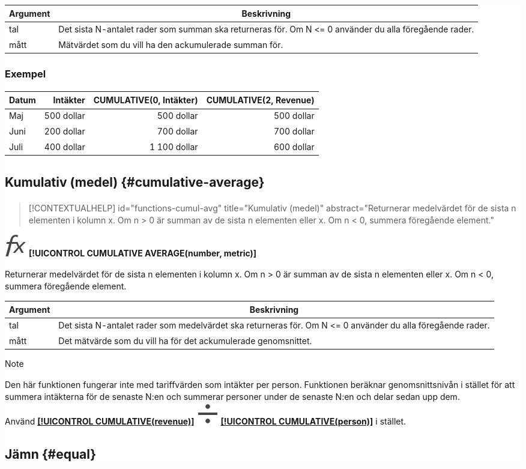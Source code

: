 | Argument | Beskrivning |
| --- | --- |
| tal | Det sista N-antalet rader som summan ska returneras för. Om N &lt;= 0 använder du alla föregående rader. |
| mått | Mätvärdet som du vill ha den ackumulerade summan för. |

### Exempel

| Datum | Intäkter | CUMULATIVE(0, Intäkter) | CUMULATIVE(2, Revenue) |
|------|------:|--------------:|--------------:|
| Maj | 500 dollar | 500 dollar | 500 dollar |
| Juni | 200 dollar | 700 dollar | 700 dollar |
| Juli | 400 dollar | 1 100 dollar | 600 dollar |


## Kumulativ (medel) {#cumulative-average}



>[!CONTEXTUALHELP]
>id="functions-cumul-avg"
>title="Kumulativ (medel)"
>abstract="Returnerar medelvärdet för de sista n elementen i kolumn x. Om n > 0 är summan av de sista n elementen eller x. Om n &lt; 0, summera föregående element."



![Effekt](/help/assets/icons/Effect.svg) **[!UICONTROL CUMULATIVE AVERAGE(number, metric)]**

Returnerar medelvärdet för de sista n elementen i kolumn x. Om n > 0 är summan av de sista n elementen eller x. Om n &lt; 0, summera föregående element.

| Argument | Beskrivning |
| --- | --- |
| tal | Det sista N-antalet rader som medelvärdet ska returneras för. Om N &lt;= 0 använder du alla föregående rader. |
| mått | Det mätvärde som du vill ha för det ackumulerade genomsnittet. |

>[!NOTE]
>
>Den här funktionen fungerar inte med tariffvärden som intäkter per person. Funktionen beräknar genomsnittsnivån i stället för att summera intäkterna för de senaste N:en och summerar personer under de senaste N:en och delar sedan upp dem. <br/>Använd [**[!UICONTROL CUMULATIVE(revenue)]**](#cumulative) ![Dela](/help/assets/icons/Divide.svg) [**[!UICONTROL CUMULATIVE(person)]**](#cumulative) i stället.
>


## Jämn {#equal}


